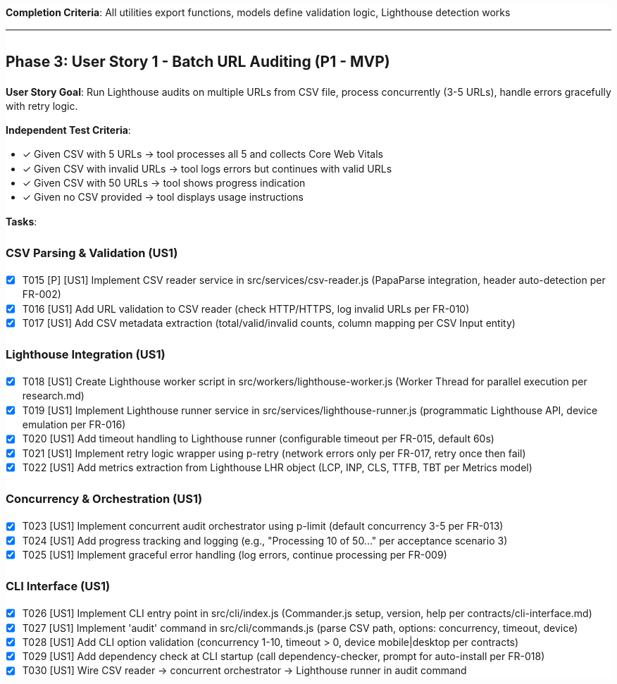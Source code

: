 **Completion Criteria**: All utilities export functions, models define validation logic, Lighthouse detection works

---

## Phase 3: User Story 1 - Batch URL Auditing (P1 - MVP)

**User Story Goal**: Run Lighthouse audits on multiple URLs from CSV file, process concurrently (3-5 URLs), handle errors gracefully with retry logic.

**Independent Test Criteria**:
- ✓ Given CSV with 5 URLs → tool processes all 5 and collects Core Web Vitals
- ✓ Given CSV with invalid URLs → tool logs errors but continues with valid URLs
- ✓ Given CSV with 50 URLs → tool shows progress indication
- ✓ Given no CSV provided → tool displays usage instructions

**Tasks**:

### CSV Parsing & Validation (US1)

- [X] T015 [P] [US1] Implement CSV reader service in src/services/csv-reader.js (PapaParse integration, header auto-detection per FR-002)
- [X] T016 [US1] Add URL validation to CSV reader (check HTTP/HTTPS, log invalid URLs per FR-010)
- [X] T017 [US1] Add CSV metadata extraction (total/valid/invalid counts, column mapping per CSV Input entity)

### Lighthouse Integration (US1)

- [X] T018 [US1] Create Lighthouse worker script in src/workers/lighthouse-worker.js (Worker Thread for parallel execution per research.md)
- [X] T019 [US1] Implement Lighthouse runner service in src/services/lighthouse-runner.js (programmatic Lighthouse API, device emulation per FR-016)
- [X] T020 [US1] Add timeout handling to Lighthouse runner (configurable timeout per FR-015, default 60s)
- [X] T021 [US1] Implement retry logic wrapper using p-retry (network errors only per FR-017, retry once then fail)
- [X] T022 [US1] Add metrics extraction from Lighthouse LHR object (LCP, INP, CLS, TTFB, TBT per Metrics model)

### Concurrency & Orchestration (US1)

- [X] T023 [US1] Implement concurrent audit orchestrator using p-limit (default concurrency 3-5 per FR-013)
- [X] T024 [US1] Add progress tracking and logging (e.g., "Processing 10 of 50..." per acceptance scenario 3)
- [X] T025 [US1] Implement graceful error handling (log errors, continue processing per FR-009)

### CLI Interface (US1)

- [X] T026 [US1] Implement CLI entry point in src/cli/index.js (Commander.js setup, version, help per contracts/cli-interface.md)
- [X] T027 [US1] Implement 'audit' command in src/cli/commands.js (parse CSV path, options: concurrency, timeout, device)
- [X] T028 [US1] Add CLI option validation (concurrency 1-10, timeout > 0, device mobile|desktop per contracts)
- [X] T029 [US1] Add dependency check at CLI startup (call dependency-checker, prompt for auto-install per FR-018)
- [X] T030 [US1] Wire CSV reader → concurrent orchestrator → Lighthouse runner in audit command

